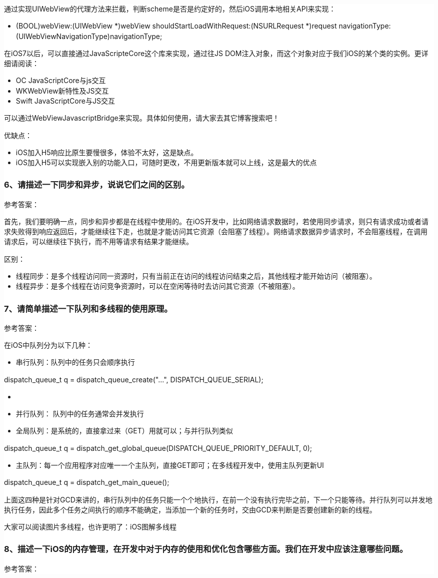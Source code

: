 通过实现UIWebView的代理方法来拦截，判断scheme是否是约定好的，然后iOS调用本地相关API来实现：

- (BOOL)webView:(UIWebView *)webView shouldStartLoadWithRequest:(NSURLRequest *)request navigationType:(UIWebViewNavigationType)navigationType;

在iOS7以后，可以直接通过JavaScripteCore这个库来实现，通过往JS DOM注入对象，而这个对象对应于我们iOS的某个类的实例。更详细请阅读：

- OC JavaScriptCore与js交互
- WKWebView新特性及JS交互
- Swift JavaScriptCore与JS交互

可以通过WebViewJavascriptBridge来实现。具体如何使用，请大家去其它博客搜索吧！

优缺点：

- iOS加入H5响应比原生要慢很多，体验不太好，这是缺点。
- iOS加入H5可以实现嵌入别的功能入口，可随时更改，不用更新版本就可以上线，这是最大的优点

### 6、请描述一下同步和异步，说说它们之间的区别。

参考答案：

首先，我们要明确一点，同步和异步都是在线程中使用的。在iOS开发中，比如网络请求数据时，若使用同步请求，则只有请求成功或者请求失败得到响应返回后，才能继续往下走，也就是才能访问其它资源（会阻塞了线程）。网络请求数据异步请求时，不会阻塞线程，在调用请求后，可以继续往下执行，而不用等请求有结果才能继续。

区别：

- 线程同步：是多个线程访问同一资源时，只有当前正在访问的线程访问结束之后，其他线程才能开始访问（被阻塞）。
- 线程异步：是多个线程在访问竞争资源时，可以在空闲等待时去访问其它资源（不被阻塞）。

### 7、请简单描述一下队列和多线程的使用原理。

参考答案：

在iOS中队列分为以下几种：

- 串行队列：队列中的任务只会顺序执行

dispatch_queue_t q = dispatch_queue_create("...", DISPATCH_QUEUE_SERIAL);

- 

- 并行队列： 队列中的任务通常会并发执行

- 全局队列：是系统的，直接拿过来（GET）用就可以；与并行队列类似

dispatch_queue_t q = dispatch_get_global_queue(DISPATCH_QUEUE_PRIORITY_DEFAULT, 0);

- 主队列：每一个应用程序对应唯一一个主队列，直接GET即可；在多线程开发中，使用主队列更新UI

dispatch_queue_t q = dispatch_get_main_queue();

上面这四种是针对GCD来讲的，串行队列中的任务只能一个个地执行，在前一个没有执行完毕之前，下一个只能等待。并行队列可以并发地执行任务，因此多个任务之间执行的顺序不能确定，当添加一个新的任务时，交由GCD来判断是否要创建新的新的线程。

大家可以阅读图片多线程，也许更明了：iOS图解多线程

### 8、描述一下iOS的内存管理，在开发中对于内存的使用和优化包含哪些方面。我们在开发中应该注意哪些问题。

参考答案：
